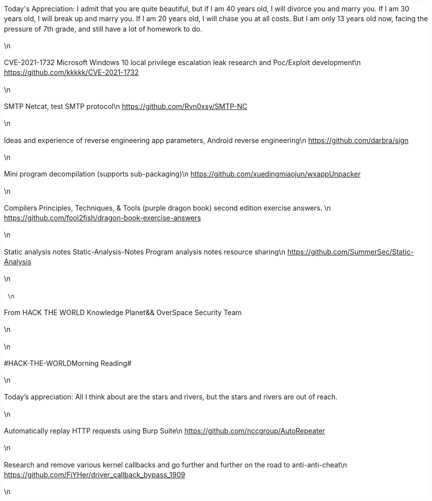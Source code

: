 Today's Appreciation: I admit that you are quite beautiful, but if I am 40 years old, I will divorce you and marry you. If I am 30 years old, I will break up and marry you. If I am 20 years old, I will chase you at all costs. But I am only 13 years old now, facing the pressure of 7th grade, and still have a lot of homework to do.

\n
    
CVE-2021-1732 Microsoft Windows 10 local privilege escalation leak research and Poc/Exploit development\n https://github.com/kkkkk/CVE-2021-1732

\n
    
SMTP Netcat, test SMTP protocol\n https://github.com/Rvn0xsy/SMTP-NC

\n
    
Ideas and experience of reverse engineering app parameters, Android reverse engineering\n https://github.com/darbra/sign

\n
    
Mini program decompilation (supports sub-packaging)\n https://github.com/xuedingmiaojun/wxappUnpacker

\n
    
Compilers Principles, Techniques, & Tools (purple dragon book) second edition exercise answers. \n https://github.com/fool2fish/dragon-book-exercise-answers

\n
    
Static analysis notes Static-Analysis-Notes Program analysis notes resource sharing\n https://github.com/SummerSec/Static-Analysis

\n
    

     \n
     
From HACK THE WORLD Knowledge Planet&& OverSpace Security Team

\n
    
\n
    
#HACK-THE-WORLDMorning Reading#

\n
    
Today’s appreciation: All I think about are the stars and rivers, but the stars and rivers are out of reach.

\n
    
Automatically replay HTTP requests using Burp Suite\n https://github.com/nccgroup/AutoRepeater

\n
    
Research and remove various kernel callbacks and go further and further on the road to anti-anti-cheat\n https://github.com/FiYHer/driver_callback_bypass_1909

\n
    